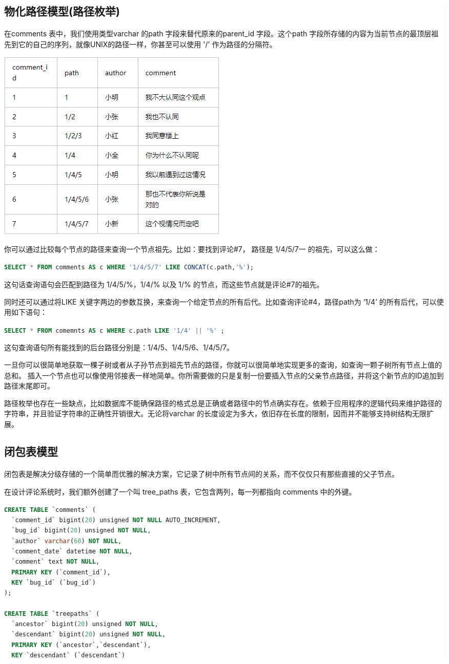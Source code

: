 ## 物化路径模型(路径枚举)

在comments 表中，我们使用类型varchar 的path 字段来替代原来的parent_id 字段。这个path 字段所存储的内容为当前节点的最顶层祖先到它的自己的序列，就像UNIX的路径一样，你甚至可以使用 '/' 作为路径的分隔符。

![Snipaste_2022-06-06_17-27-14.png](/img/Snipaste_2022-06-06_17-27-14.png)

你可以通过比较每个节点的路径来查询一个节点祖先。比如：要找到评论#7， 路径是 1/4/5/7一 的祖先，可以这么做：

```sql
SELECT * FROM comments AS c WHERE '1/4/5/7' LIKE CONCAT(c.path,'%');
```

这句话查询语句会匹配到路径为 1/4/5/%，1/4/% 以及 1/% 的节点，而这些节点就是评论#7的祖先。

同时还可以通过将LIKE 关键字两边的参数互换，来查询一个给定节点的所有后代。比如查询评论#4，路径path为 ‘1/4’ 的所有后代，可以使用如下语句：

```sql
SELECT * FROM comemnts AS c WHERE c.path LIKE '1/4' || '%' ;
```

这句查询语句所有能找到的后台路径分别是：1/4/5、1/4/5/6、1/4/5/7。

一旦你可以很简单地获取一棵子树或者从子孙节点到祖先节点的路径，你就可以很简单地实现更多的查询，如查询一颗子树所有节点上值的总和。
插入一个节点也可以像使用邻接表一样地简单。你所需要做的只是复制一份要插入节点的父亲节点路径，并将这个新节点的ID追加到路径末尾即可。

路径枚举也存在一些缺点，比如数据库不能确保路径的格式总是正确或者路径中的节点确实存在。依赖于应用程序的逻辑代码来维护路径的字符串，并且验证字符串的正确性开销很大。无论将varchar 的长度设定为多大，依旧存在长度的限制，因而并不能够支持树结构无限扩展。

## 闭包表模型

闭包表是解决分级存储的一个简单而优雅的解决方案，它记录了树中所有节点间的关系，而不仅仅只有那些直接的父子节点。

在设计评论系统时，我们额外创建了一个叫 tree_paths 表，它包含两列，每一列都指向 comments 中的外键。

```sql
CREATE TABLE `comments` (
  `comment_id` bigint(20) unsigned NOT NULL AUTO_INCREMENT,
  `bug_id` bigint(20) unsigned NOT NULL,
  `author` varchar(60) NOT NULL,
  `comment_date` datetime NOT NULL,
  `comment` text NOT NULL,
  PRIMARY KEY (`comment_id`),
  KEY `bug_id` (`bug_id`)
);

CREATE TABLE `treepaths` (
  `ancestor` bigint(20) unsigned NOT NULL,
  `descendant` bigint(20) unsigned NOT NULL,
  PRIMARY KEY (`ancestor`,`descendant`),
  KEY `descendant` (`descendant`)
```